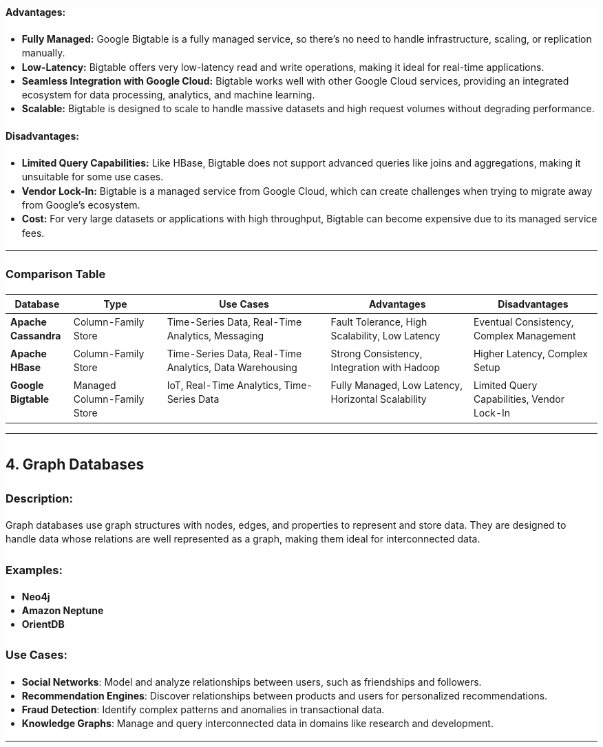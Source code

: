 #### Advantages:
- **Fully Managed:** Google Bigtable is a fully managed service, so there’s no need to handle infrastructure, scaling, or replication manually.
- **Low-Latency:** Bigtable offers very low-latency read and write operations, making it ideal for real-time applications.
- **Seamless Integration with Google Cloud:** Bigtable works well with other Google Cloud services, providing an integrated ecosystem for data processing, analytics, and machine learning.
- **Scalable:** Bigtable is designed to scale to handle massive datasets and high request volumes without degrading performance.

#### Disadvantages:
- **Limited Query Capabilities:** Like HBase, Bigtable does not support advanced queries like joins and aggregations, making it unsuitable for some use cases.
- **Vendor Lock-In:** Bigtable is a managed service from Google Cloud, which can create challenges when trying to migrate away from Google’s ecosystem.
- **Cost:** For very large datasets or applications with high throughput, Bigtable can become expensive due to its managed service fees.

---

### Comparison Table

| **Database**             | **Type**                 | **Use Cases**                                      | **Advantages**                                  | **Disadvantages**                               |
|--------------------------|--------------------------|---------------------------------------------------|-------------------------------------------------|------------------------------------------------|
| **Apache Cassandra**      | Column-Family Store       | Time-Series Data, Real-Time Analytics, Messaging   | Fault Tolerance, High Scalability, Low Latency  | Eventual Consistency, Complex Management        |
| **Apache HBase**          | Column-Family Store       | Time-Series Data, Real-Time Analytics, Data Warehousing | Strong Consistency, Integration with Hadoop   | Higher Latency, Complex Setup                  |
| **Google Bigtable**       | Managed Column-Family Store| IoT, Real-Time Analytics, Time-Series Data         | Fully Managed, Low Latency, Horizontal Scalability | Limited Query Capabilities, Vendor Lock-In    |


---

## 4. Graph Databases

### Description:

Graph databases use graph structures with nodes, edges, and properties to represent and store data. They are designed to handle data whose relations are well represented as a graph, making them ideal for interconnected data.

### Examples:

- **Neo4j**
- **Amazon Neptune**
- **OrientDB**

### Use Cases:

- **Social Networks**: Model and analyze relationships between users, such as friendships and followers.
- **Recommendation Engines**: Discover relationships between products and users for personalized recommendations.
- **Fraud Detection**: Identify complex patterns and anomalies in transactional data.
- **Knowledge Graphs**: Manage and query interconnected data in domains like research and development.

---